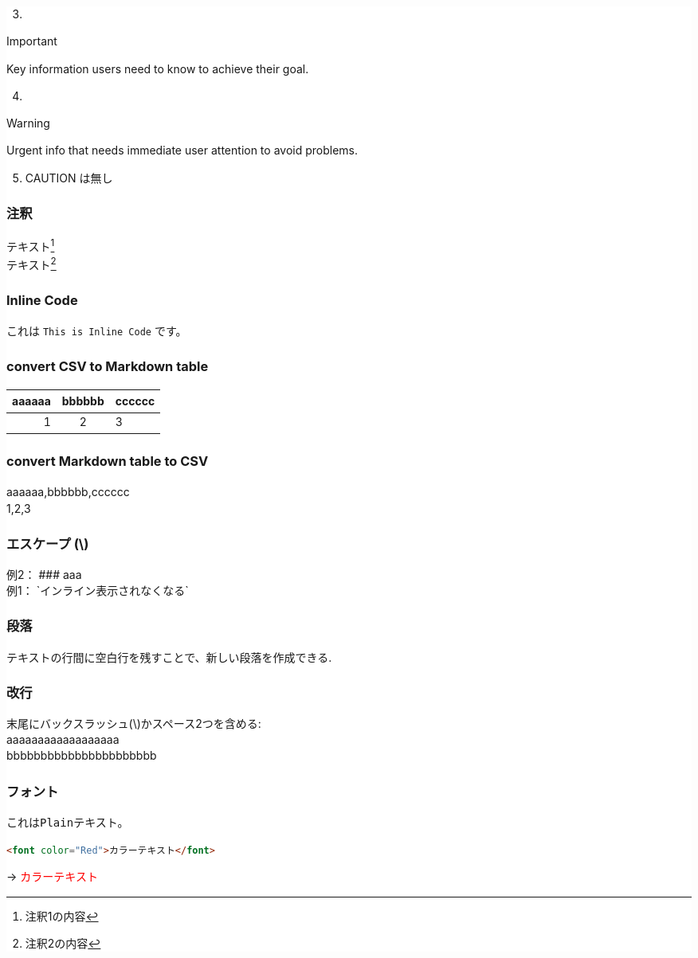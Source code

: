 3. 
> [!IMPORTANT]
> Key information users need to know to achieve their goal.

4. 
> [!WARNING]
> Urgent info that needs immediate user attention to avoid problems.

5. CAUTION は無し

### 注釈

テキスト[^1]  
テキスト[^2]

[^1]: 注釈1の内容

[^2]: 注釈2の内容

### Inline Code

これは `This is Inline Code` です。

### convert CSV to Markdown table

| aaaaaa   | bbbbbb   | cccccc   |
| ---: | :---: | :--- |
| 1   | 2   | 3   |

### convert Markdown table to CSV

aaaaaa,bbbbbb,cccccc  
1,2,3

### エスケープ (\\)

例2： \### aaa  
例1： \`インライン表示されなくなる`  

### 段落

テキストの行間に空白行を残すことで、新しい段落を作成できる.

### 改行

末尾にバックスラッシュ(\\)かスペース2つを含める: \
aaaaaaaaaaaaaaaaaa\
bbbbbbbbbbbbbbbbbbbbbb

### フォント

<pre>これはPlainテキスト。</pre>

```html {linenos=false,anchorLineNos=false}
<font color="Red">カラーテキスト</font>
```
→ <font color="Red">カラーテキスト</font>


[^3]: The above quote is excerpted from Rob Pike's [talk](https://www.youtube.com/watch?v=PAAkCSZUG1c) during Gopherfest, November 18, 2015.